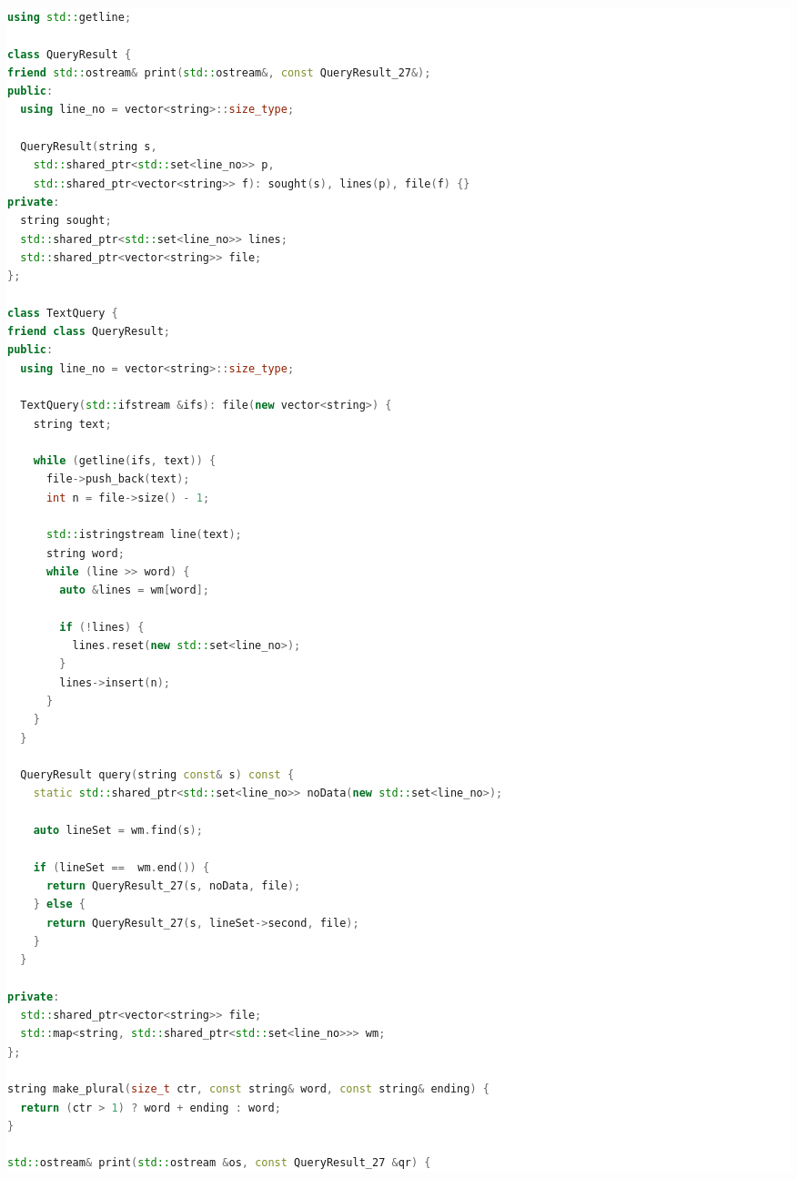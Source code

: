 ```c++
using std::getline;

class QueryResult {
friend std::ostream& print(std::ostream&, const QueryResult_27&);
public:
  using line_no = vector<string>::size_type;

  QueryResult(string s,
    std::shared_ptr<std::set<line_no>> p,
    std::shared_ptr<vector<string>> f): sought(s), lines(p), file(f) {}
private:
  string sought;
  std::shared_ptr<std::set<line_no>> lines;
  std::shared_ptr<vector<string>> file;
};

class TextQuery {
friend class QueryResult;
public:
  using line_no = vector<string>::size_type;

  TextQuery(std::ifstream &ifs): file(new vector<string>) {
    string text;

    while (getline(ifs, text)) {
      file->push_back(text);
      int n = file->size() - 1;

      std::istringstream line(text);
      string word;
      while (line >> word) {
        auto &lines = wm[word];

        if (!lines) {
          lines.reset(new std::set<line_no>);
        }
        lines->insert(n);
      }
    }
  }

  QueryResult query(string const& s) const {
    static std::shared_ptr<std::set<line_no>> noData(new std::set<line_no>);

    auto lineSet = wm.find(s);

    if (lineSet ==  wm.end()) {
      return QueryResult_27(s, noData, file);
    } else {
      return QueryResult_27(s, lineSet->second, file);
    }
  }

private:
  std::shared_ptr<vector<string>> file;
  std::map<string, std::shared_ptr<std::set<line_no>>> wm;
};

string make_plural(size_t ctr, const string& word, const string& ending) {
  return (ctr > 1) ? word + ending : word;
}

std::ostream& print(std::ostream &os, const QueryResult_27 &qr) {
```